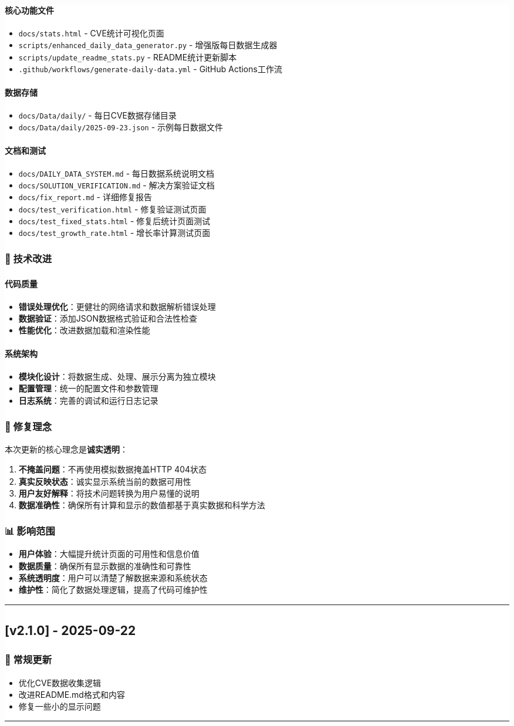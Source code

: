#### 核心功能文件
- `docs/stats.html` - CVE统计可视化页面
- `scripts/enhanced_daily_data_generator.py` - 增强版每日数据生成器
- `scripts/update_readme_stats.py` - README统计更新脚本
- `.github/workflows/generate-daily-data.yml` - GitHub Actions工作流

#### 数据存储
- `docs/Data/daily/` - 每日CVE数据存储目录
- `docs/Data/daily/2025-09-23.json` - 示例每日数据文件

#### 文档和测试
- `docs/DAILY_DATA_SYSTEM.md` - 每日数据系统说明文档
- `docs/SOLUTION_VERIFICATION.md` - 解决方案验证文档
- `docs/fix_report.md` - 详细修复报告
- `docs/test_verification.html` - 修复验证测试页面
- `docs/test_fixed_stats.html` - 修复后统计页面测试
- `docs/test_growth_rate.html` - 增长率计算测试页面

### 🔧 技术改进

#### 代码质量
- **错误处理优化**：更健壮的网络请求和数据解析错误处理
- **数据验证**：添加JSON数据格式验证和合法性检查
- **性能优化**：改进数据加载和渲染性能

#### 系统架构
- **模块化设计**：将数据生成、处理、展示分离为独立模块
- **配置管理**：统一的配置文件和参数管理
- **日志系统**：完善的调试和运行日志记录

### 🎯 修复理念

本次更新的核心理念是**诚实透明**：

1. **不掩盖问题**：不再使用模拟数据掩盖HTTP 404状态
2. **真实反映状态**：诚实显示系统当前的数据可用性
3. **用户友好解释**：将技术问题转换为用户易懂的说明
4. **数据准确性**：确保所有计算和显示的数值都基于真实数据和科学方法

### 📊 影响范围

- **用户体验**：大幅提升统计页面的可用性和信息价值
- **数据质量**：确保所有显示数据的准确性和可靠性
- **系统透明度**：用户可以清楚了解数据来源和系统状态
- **维护性**：简化了数据处理逻辑，提高了代码可维护性

---

## [v2.1.0] - 2025-09-22

### 🔄 常规更新
- 优化CVE数据收集逻辑
- 改进README.md格式和内容
- 修复一些小的显示问题

---
